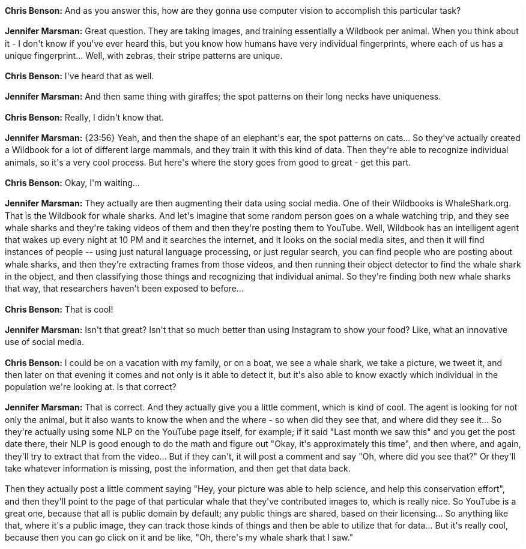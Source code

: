 **Chris Benson:** And as you answer this, how are they gonna use computer vision to accomplish this particular task?

**Jennifer Marsman:** Great question. They are taking images, and training essentially a Wildbook per animal. When you think about it - I don't know if you've ever heard this, but you know how humans have very individual fingerprints, where each of us has a unique fingerprint... Well, with zebras, their stripe patterns are unique.

**Chris Benson:** I've heard that as well.

**Jennifer Marsman:** And then same thing with giraffes; the spot patterns on their long necks have uniqueness.

**Chris Benson:** Really, I didn't know that.

**Jennifer Marsman:** \{23:56\} Yeah, and then the shape of an elephant's ear, the spot patterns on cats... So they've actually created a Wildbook for a lot of different large mammals, and they train it with this kind of data. Then they're able to recognize individual animals, so it's a very cool process. But here's where the story goes from good to great - get this part.

**Chris Benson:** Okay, I'm waiting...

**Jennifer Marsman:** They actually are then augmenting their data using social media. One of their Wildbooks is WhaleShark.org. That is the Wildbook for whale sharks. And let's imagine that some random person goes on a whale watching trip, and they see whale sharks and they're taking videos of them and then they're posting them to YouTube. Well, Wildbook has an intelligent agent that wakes up every night at 10 PM and it searches the internet, and it looks on the social media sites, and then it will find instances of people -- using just natural language processing, or just regular search, you can find people who are posting about whale sharks, and then they're extracting frames from those videos, and then running their object detector to find the whale shark in the object, and then classifying those things and recognizing that individual animal. So they're finding both new whale sharks that way, that researchers haven't been exposed to before...

**Chris Benson:** That is cool!

**Jennifer Marsman:** Isn't that great? Isn't that so much better than using Instagram to show your food? Like, what an innovative use of social media.

**Chris Benson:** I could be on a vacation with my family, or on a boat, we see a whale shark, we take a picture, we tweet it, and then later on that evening it comes and not only is it able to detect it, but it's also able to know exactly which individual in the population we're looking at. Is that correct?

**Jennifer Marsman:** That is correct. And they actually give you a little comment, which is kind of cool. The agent is looking for not only the animal, but it also wants to know the when and the where - so when did they see that, and where did they see it... So they're actually using some NLP on the YouTube page itself, for example; if it said "Last month we saw this" and you get the post date there, their NLP is good enough to do the math and figure out "Okay, it's approximately this time", and then where, and again, they'll try to extract that from the video... But if they can't, it will post a comment and say "Oh, where did you see that?" Or they'll take whatever information is missing, post the information, and then get that data back.

Then they actually post a little comment saying "Hey, your picture was able to help science, and help this conservation effort", and then they'll point to the page of that particular whale that they've contributed images to, which is really nice. So YouTube is a great one, because that all is public domain by default; any public things are shared, based on their licensing... So anything like that, where it's a public image, they can track those kinds of things and then be able to utilize that for data... But it's really cool, because then you can go click on it and be like, "Oh, there's my whale shark that I saw."
